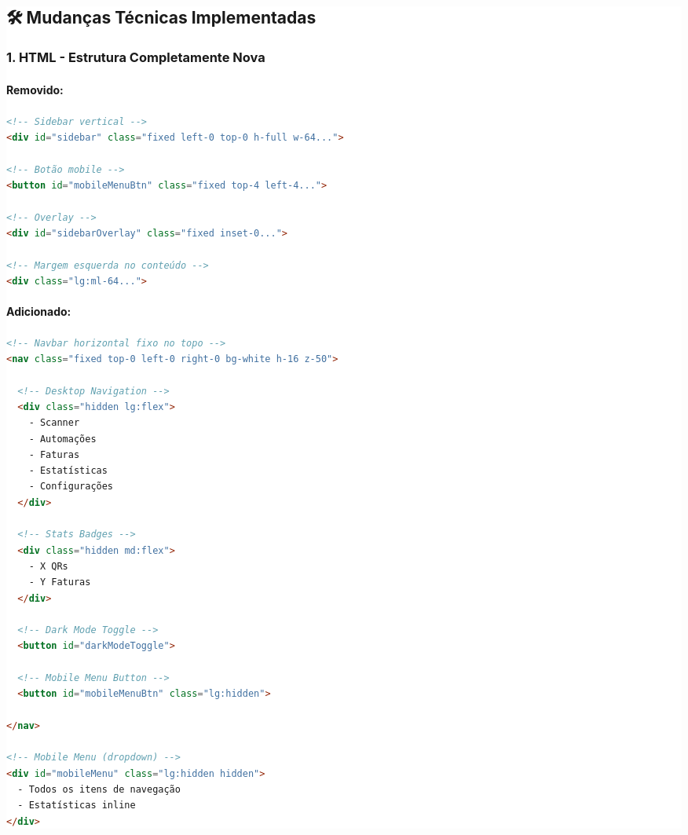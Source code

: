 
## 🛠️ Mudanças Técnicas Implementadas

### 1. **HTML - Estrutura Completamente Nova**

#### Removido:
```html
<!-- Sidebar vertical -->
<div id="sidebar" class="fixed left-0 top-0 h-full w-64...">
  
<!-- Botão mobile -->
<button id="mobileMenuBtn" class="fixed top-4 left-4...">

<!-- Overlay -->
<div id="sidebarOverlay" class="fixed inset-0...">

<!-- Margem esquerda no conteúdo -->
<div class="lg:ml-64...">
```

#### Adicionado:
```html
<!-- Navbar horizontal fixo no topo -->
<nav class="fixed top-0 left-0 right-0 bg-white h-16 z-50">
  
  <!-- Desktop Navigation -->
  <div class="hidden lg:flex">
    - Scanner
    - Automações
    - Faturas
    - Estatísticas
    - Configurações
  </div>
  
  <!-- Stats Badges -->
  <div class="hidden md:flex">
    - X QRs
    - Y Faturas
  </div>
  
  <!-- Dark Mode Toggle -->
  <button id="darkModeToggle">
  
  <!-- Mobile Menu Button -->
  <button id="mobileMenuBtn" class="lg:hidden">
  
</nav>

<!-- Mobile Menu (dropdown) -->
<div id="mobileMenu" class="lg:hidden hidden">
  - Todos os itens de navegação
  - Estatísticas inline
</div>
```
